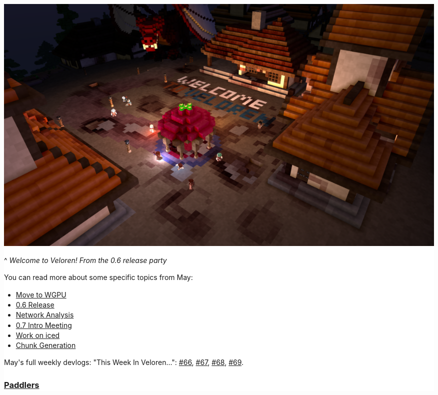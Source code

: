 ![Welcome to Veloren](veloren2.png)

^ _Welcome to Veloren! From the 0.6 release party_

You can read more about some specific topics from May:

- [Move to WGPU](https://veloren.net/devblog-67#move-to-wgpu-by-sharp)
- [0.6 Release](https://veloren.net/devblog-68#0-6-release)
- [Network Analysis](https://veloren.net/devblog-68#network-analysis-by-angelonfira)
- [0.7 Intro Meeting](https://veloren.net/devblog-69#0-7-intro-meeting)
- [Work on iced](https://veloren.net/devblog-69#work-on-iced-with-imbris)
- [Chunk Generation](https://veloren.net/devblog-69#chunk-generation-by-zesterer)

May's full weekly devlogs: "This Week In Veloren...":
[#66](https://veloren.net/devblog-66),
[#67](https://veloren.net/devblog-67),
[#68](https://veloren.net/devblog-68),
[#69](https://veloren.net/devblog-69).

[veloren]: https://veloren.net
[veloren-opencollective]: https://opencollective.com/veloren
[gamingonlinux]: https://www.gamingonlinux.com/2020/05/veloren-an-open-source-rpg-inspired-by-cube-world-has-a-new-release

### [Paddlers][paddlers-website]


[Rust]: https://rust-lang.org
[join]: https://github.com/rust-gamedev/wg#join-the-fun
[pr]: https://github.com/rust-gamedev/rust-gamedev.github.io
[coordination]: https://github.com/rust-gamedev/rust-gamedev.github.io/issues?q=label%3Acoordination
[paddlers-blog]: https://www.jakobmeier.ch/blogging/Paddlers_4.html
[paddlers-demo]: https://demo.paddlers.ch/
[paddlers-news]: https://paddlers.ch/news.html
[paddlers-repo]: https://github.com/jakmeier/paddlers-browser-game
[paddlers-teaser]: https://www.youtube.com/watch?v=3Syw7hxQ-z0
[paddlers-website]: https://paddlers.ch
[Stefano Casillo]: https://twitter.com/KunosStefano
[Assetto Corsa]: https://www.assettocorsa.net
[sailing-twitch]: https://twitch.tv/kunosstefano
[sailing-youtube]: https://youtube.com/channel/UC7n_g2xDySrmKRaf41rSwlg
[garden]: https://epcc.itch.io/garden
[garden-devlog]: https://cyberplant.xyz/posts/may
[garden-kaleidoscope]: https://twitter.com/logicsoup/status/1259953969427873799
[Sandbox]: https://github.com/JMS55/sandbox
[orb.farm]: https://orb.farm
[orb-farm-src]: https://github.com/MaxBittker/orb.farm
[Max Bittker]: https://maxbittker.com
[about-sandspiel]: https://maxbittker.com/making-sandspiel
[@seratonik]: https://twitter.com/seratonik
[cratebeforeattack-devlog]: https://cratebeforeattack.com/posts
[cratebeforeattack-play]: https://cratebeforeattack.com/play
[cratebeforeattack-site]: https://cratebeforeattack.com
[cratebeforeattack-youtube]: https://youtube.com/channel/UC_xMilPTLuuE5iLs1Ml9zow
[cratebeforeattack-youtube-ai]: https://www.youtube.com/watch?v=PcJOayy5gP4
[cratebeforeattack-physics-demo]: https://github.com/koalefant/circle2d
[@CrateAttack]: https://twitter.com/CrateAttack
[tokio]: https://tokio.rs
[miniquad]: https://github.com/not-fl3/miniquad/
[stellary]: https://coffejunkstudio.itch.io/stellary
[stellary-trailer]: https://youtube.com/watch?v=1eVU4Pelp4g
[coffe]: https://twitter.com/CoffeJunkStudio
[digescape-game]: https://tantandev.itch.io/digescape
[digescape-progress-video]: https://www.youtube.com/watch?v=q6-f63vZW8Y
[digescape-rust-review]: https://www.youtube.com/watch?v=6fKt6bmnAKo
[digescape-github]: https://github.com/TanTanDev/DigEscape
[akigi]: https://akigi.com
[thebracket]: https://bracketproductions.com
[bracket-lib]: https://github.com/thebracket/bracket-lib
[rl-book]: http://bfnightly.bracketproductions.com/rustbook/
[nox-f-itch]: https://thebracket.itch.io/nox-futura
[nox-f-1]: https://reddit.com/r/roguelikedev/comments/gg4qx4/sharing_saturday_310/fq0cvrm
[nox-f-2]: https://reddit.com/r/roguelikedev/comments/gout79/sharing_saturday_312/frjozbb
[nox-f-3]: https://reddit.com/r/roguelikedev/comments/gxg69q/sharing_saturday_314/ft4akml
[on-fps-game-1]: http://atilkockar.com/on-fps-game-progress-1
[on-fps-game-video]: https://youtube.com/watch?v=TvgWOEnlXw4
[life-level-editor]: https://twitter.com/datoh/status/1264574784769318915
[twitch.tv/datoh]: https://twitch.tv/datoh
[life]: https://datoh.itch.io/life
[@datoh]: https://twitter.com/datoh
[minds-eye]: https://github.com/MichaelStott/Minds-Eye
[vkeyes-demo-rs]: https://github.com/funmaker/vkeyes-demo-rs
[Fun Maker]: https://twitter.com/FunMaker39
[updates]: https://twitter.com/oliviff/status/1264301381042782209
[wasm_yt]: https://www.youtube.com/watch?v=7YQGwb4_AvA
[wasm_it]: https://azriel.im/wasm_it/
[Azriel]: https://github.com/azriel91/
[WASM]: https://webassembly.org/
[rust_asm]: https://giordi91.github.io/post/disassemlbyrust1
[@MGDev91]: https://twitter.com/MGDev91
[mkhan45]: https://mkhan45.github.io
[pong-tut-1]: https://mkhan45.github.io/2020/05/19/Pong-tutorial-with-ggez.html
[pong-tut-src]: https://github.com/mkhan45/ggez-pong-tutorial
[willofindie]: https://willofindie.com
[gfx-hal-tut]: https://willofindie.com/gfx-hal-initials
[gfx-hal-tut-1]: https://willofindie.com/gfx-hal-initials/physical-logical-devices
[gfx-hal-tut-2]: https://willofindie.com/gfx-hal-initials/display-window
[safe_arch]: https://github.com/Lokathor/safe_arch
[safe_arch_docs]: https://docs.rs/safe_arch
[@lokathor]: https://twitter.com/lokathor
[core::arch]: https://doc.rust-lang.org/nightly/core/core_arch/arch/index.html
[wgpu-post]: https://kvark.github.io/web/gpu/native/2020/05/03/point-of-webgpu-native.html
[@kvark]: https://kvark.github.io
[@MrVallentin]: https://twitter.com/MrVallentin
[NodeFXTweet]: https://twitter.com/MrVallentin/status/1256805858022998016
[Goods]: https://crates.io/crates/goods
[cute-c2]: https://github.com/yeahross0/cute-c2
[cute-c2-c]: https://github.com/RandyGaul/cute_headers/blob/master/cute_c2.h
[yeahross0]: https://github.com/yeahross0
[kas]: https://github.com/kas-gui/kas
[kas-040]: https://github.com/kas-gui/kas/blob/master/CHANGELOG.md
[dhardy]: https://github.com/dhardy
[iced]: x
[iced-pr]: https://github.com/hecrj/iced/pull/325
[iced-life]: https://github.com/hecrj/iced/tree/e7e8e76c2/examples/game_of_life
[beehive]: https://github.com/toasteater/beehive
[@toast_dev]: https://twitter.com/toast_dev
[rbg-guide]: https://redblobgames.com/grids/hexagons
[rustsim-survey]: https://docs.google.com/forms/d/e/1FAIpQLSes3qjVxpksw6ntendfadQW7x4MCSw6Vd2Kdg4sDFj46zs5ew/viewform
[rustsim.org]: https://rustsim.org
[nphysics.org]: https://nphysics.org
[svg_face]: https://github.com/dabreegster/svg_face
[anokhee/visual-synthesizer]: https://github.com/anokhee/visual-synthesizer
[Mun]: https://mun-lang.org
[mun-release]: https://mun-lang.org/blog/2020/05/16/release-mun-v0-2-0
[mun-may]: https://mun-lang.org/blog/2020/05/31/this-month-may
[Tetra]: https://github.com/17cupsofcoffee/tetra
[tetra-036]: https://twitter.com/17cupsofcoffee/status/1261381601524621312
[tetra-040]: https://twitter.com/17cupsofcoffee/status/1256599606697308164
[rg3d]: https://github.com/mrDIMAS/rg3d
[rusty editor]: https://github.com/mrDIMAS/rusty-editor
[@PsichiX]: https://github.com/PsichiX
[Oxygengine]: https://github.com/PsichiX/Oxygengine
[oxygengine-project]: https://github.com/PsichiX/Oxygengine/projects/1
[`legion-task`]: https://github.com/bonsairobo/legion-task
[`rlua`]: https://github.com/amethyst/rlua
[`specs-task`]: https://github.com/bonsairobo/specs-task
[amethyst]: https://amethyst.rs
[bonsairobo]: https://github.com/bonsairobo
[Legion]: https://github.com/TomGillen/legion
[legion_task_forum]: https://community.amethyst.rs/t/announcing-a-new-multi-tasking-library-for-legion-ecs/1495
[Lua]: https://www.lua.org/
[rlua_discussion]: https://github.com/amethyst/rlua/issues/174
[SPECS]: https://github.com/amethyst/specs
[otf-font-rendering]: https://blog.roboinstruct.us/2020/05/24/the-otf-journey.html
[otf-saga-ab-glyph]: https://twitter.com/bigabgames/status/1258866371024293890
[otf-saga-glyph-brush]: https://twitter.com/bigabgames/status/1264235900462075906
[otf-font-robo]: https://twitter.com/bigabgames/status/1264557215693918209
[godot-porting-games-to-rust]: https://paytonrules.com/post/games-in-rust-with-godot-part-one/
[godot-platformer-video]: https://www.youtube.com/watch?v=0CUu111YJIk
[Godot]: https://godotengine.org
[@schr3da]: https://www.youtube.com/channel/UC4jYW3lJKrEvOqCQ2ElryGw
[gdnative-crate]: https://crates.io/crates/gdnative
[gdnative-release]: https://twitter.com/toast_dev/status/1267071886040555520
[@toast_dev]: https://twitter.com/toast_dev
[label-meeting]: https://github.com/rust-gamedev/wg/issues?q=label%3Ameeting
[embark.rs]: https://embark.rs
[embark-open-issues]: https://github.com/search?q=user:EmbarkStudios+state:open
[winit-issues]: https://github.com/rust-windowing/winit/issues?utf8=✓&q=is%3Aissue+is%3Aopen+label%3A%22status%3A+help+wanted%22+label%3A%22Good+first+issue%22
[gfx-issues]: https://github.com/gfx-rs/gfx/issues?q=is%3Aissue+is%3Aopen+label%3Acontributor-friendly
[wgpu-help-wanted]: https://github.com/gfx-rs/wgpu-rs/issues?q=is%3Aissue+is%3Aopen+label%3A%22help+wanted%22
[luminance-fruits]: https://github.com/phaazon/luminance-rs/issues?q=is%3Aissue+is%3Aopen+label%3A%22low+hanging+fruit%22
[ggez-issues]: https://github.com/ggez/ggez/labels/%2AGOOD%20FIRST%20ISSUE%2A
[veloren-beginner]: https://gitlab.com/veloren/veloren/issues?label_name=beginner
[amethyst-issues]: https://github.com/amethyst/amethyst/issues?q=is%3Aissue+is%3Aopen+label%3A%22good+first+issue%22
[abstreet-issues]: https://github.com/dabreegster/abstreet/issues?q=is%3Aissue+is%3Aopen+label%3A%22good+first+issue%22
[mun-issues]: https://github.com/mun-lang/mun/labels/good%20first%20issue
[safe-arch-issues]: https://github.com/Lokathor/safe_arch/issues?q=is%3Aissue+is%3Aopen+label%3A%22Good+First+Issue%22
[elektron]: https://elektron.se
[elektron-job]: https://elektron.se/rust-graphics-engineer
[Anselm Eickhoff]: https://aeplay.org
[cb]: https://aeplay.org/citybound
[cb-video]: https://youtube.com/watch?v=qr9GTTST_Dk
[cb-slides]: https://www.dropbox.com/s/z9ddkhz2pbidt8c/rustfest.pdf?dl=0
[/r/rust_gamedev]: https://reddit.com/r/rust_gamedev
[@rust_gamedev]: https://twitter.com/rust_gamedev